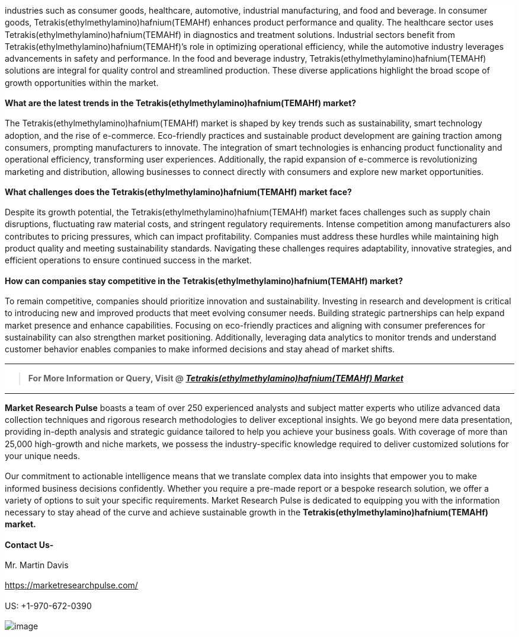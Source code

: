 industries such as consumer goods, healthcare, automotive, industrial manufacturing, and food and beverage. In consumer goods, Tetrakis(ethylmethylamino)hafnium(TEMAHf) enhances product performance and quality. The healthcare sector uses Tetrakis(ethylmethylamino)hafnium(TEMAHf) in diagnostics and treatment solutions. Industrial sectors benefit from Tetrakis(ethylmethylamino)hafnium(TEMAHf)&rsquo;s role in optimizing operational efficiency, while the automotive industry leverages advancements in safety and performance. In the food and beverage industry, Tetrakis(ethylmethylamino)hafnium(TEMAHf) solutions are integral for quality control and streamlined production. These diverse applications highlight the broad scope of growth opportunities within the market.</p><p><strong>What are the latest trends in the Tetrakis(ethylmethylamino)hafnium(TEMAHf) market?</strong></p><p>The Tetrakis(ethylmethylamino)hafnium(TEMAHf) market is shaped by key trends such as sustainability, smart technology adoption, and the rise of e-commerce. Eco-friendly practices and sustainable product development are gaining traction among consumers, prompting manufacturers to innovate. The integration of smart technologies is enhancing product functionality and operational efficiency, transforming user experiences. Additionally, the rapid expansion of e-commerce is revolutionizing marketing and distribution, allowing businesses to connect directly with consumers and explore new market opportunities.</p><p><strong>What challenges does the Tetrakis(ethylmethylamino)hafnium(TEMAHf) market face?</strong></p><p>Despite its growth potential, the Tetrakis(ethylmethylamino)hafnium(TEMAHf) market faces challenges such as supply chain disruptions, fluctuating raw material costs, and stringent regulatory requirements. Intense competition among manufacturers also contributes to pricing pressures, which can impact profitability. Companies must address these hurdles while maintaining high product quality and meeting sustainability standards. Navigating these challenges requires adaptability, innovative strategies, and efficient operations to ensure continued success in the market.</p><p><strong>How can companies stay competitive in the Tetrakis(ethylmethylamino)hafnium(TEMAHf) market?</strong></p><p>To remain competitive, companies should prioritize innovation and sustainability. Investing in research and development is critical to introducing new and improved products that meet evolving consumer needs. Building strategic partnerships can help expand market presence and enhance capabilities. Focusing on eco-friendly practices and aligning with consumer preferences for sustainability can also strengthen market positioning. Additionally, leveraging data analytics to monitor trends and understand customer behavior enables companies to make informed decisions and stay ahead of market shifts.</p><hr /><blockquote><p><strong>For More Information or Query, Visit @&nbsp;<em><a href="https://marketresearchpulse.com/report/8638/tetrakisethylmethylaminohafniumtemahf-market?utm_source=Linkedin&utm_medium=030">Tetrakis(ethylmethylamino)hafnium(TEMAHf) Market</a></em></strong></p></blockquote><hr /><p><strong>Market Research Pulse</strong> boasts a team of over 250 experienced analysts and subject matter experts who utilize advanced data collection techniques and rigorous research methodologies to deliver exceptional insights. We go beyond mere data presentation, providing in-depth analysis and strategic guidance tailored to help you achieve your business goals. With coverage of more than 25,000 high-growth and niche markets, we possess the industry-specific knowledge required to deliver customized solutions for your unique needs.</p><p>Our commitment to actionable intelligence means that we translate complex data into insights that empower you to make informed business decisions confidently. Whether you require a pre-made report or a bespoke research solution, we offer a variety of options to suit your specific requirements. Market Research Pulse is dedicated to equipping you with the information necessary to stay ahead of the curve and achieve sustainable growth in the <strong>Tetrakis(ethylmethylamino)hafnium(TEMAHf) market.</strong></p><p><strong>Contact Us-</strong></p><p>Mr. Martin Davis</p><p>https://marketresearchpulse.com/</p><p>US: +1-970-672-0390</p>
![image](https://github.com/user-attachments/assets/2acb3793-d1dd-4a7a-b60b-22798ecd98d2)
